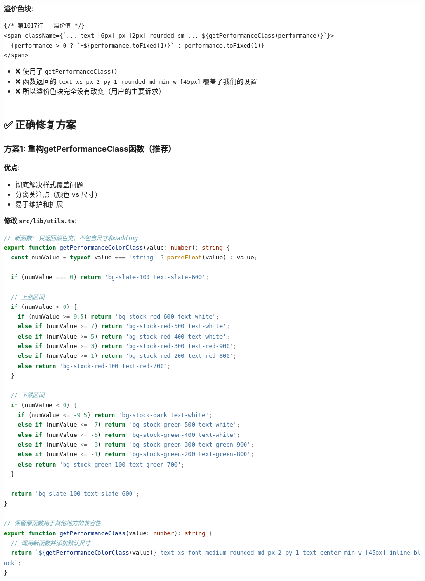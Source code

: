 **溢价色块**:
```tsx
{/* 第1017行 - 溢价值 */}
<span className={`... text-[6px] px-[2px] rounded-sm ... ${getPerformanceClass(performance)}`}>
  {performance > 0 ? `+${performance.toFixed(1)}` : performance.toFixed(1)}
</span>
```
- ❌ 使用了 `getPerformanceClass()`
- ❌ 函数返回的 `text-xs px-2 py-1 rounded-md min-w-[45px]` 覆盖了我们的设置
- ❌ 所以溢价色块完全没有改变（用户的主要诉求）

---

## ✅ 正确修复方案

### 方案1: 重构getPerformanceClass函数（推荐）

**优点**:
- 彻底解决样式覆盖问题
- 分离关注点（颜色 vs 尺寸）
- 易于维护和扩展

**修改 `src/lib/utils.ts`**:
```typescript
// 新函数: 只返回颜色类，不包含尺寸和padding
export function getPerformanceColorClass(value: number): string {
  const numValue = typeof value === 'string' ? parseFloat(value) : value;

  if (numValue === 0) return 'bg-slate-100 text-slate-600';

  // 上涨区间
  if (numValue > 0) {
    if (numValue >= 9.5) return 'bg-stock-red-600 text-white';
    else if (numValue >= 7) return 'bg-stock-red-500 text-white';
    else if (numValue >= 5) return 'bg-stock-red-400 text-white';
    else if (numValue >= 3) return 'bg-stock-red-300 text-red-900';
    else if (numValue >= 1) return 'bg-stock-red-200 text-red-800';
    else return 'bg-stock-red-100 text-red-700';
  }

  // 下跌区间
  if (numValue < 0) {
    if (numValue <= -9.5) return 'bg-stock-dark text-white';
    else if (numValue <= -7) return 'bg-stock-green-500 text-white';
    else if (numValue <= -5) return 'bg-stock-green-400 text-white';
    else if (numValue <= -3) return 'bg-stock-green-300 text-green-900';
    else if (numValue <= -1) return 'bg-stock-green-200 text-green-800';
    else return 'bg-stock-green-100 text-green-700';
  }

  return 'bg-slate-100 text-slate-600';
}

// 保留原函数用于其他地方的兼容性
export function getPerformanceClass(value: number): string {
  // 调用新函数并添加默认尺寸
  return `${getPerformanceColorClass(value)} text-xs font-medium rounded-md px-2 py-1 text-center min-w-[45px] inline-block`;
}
```
